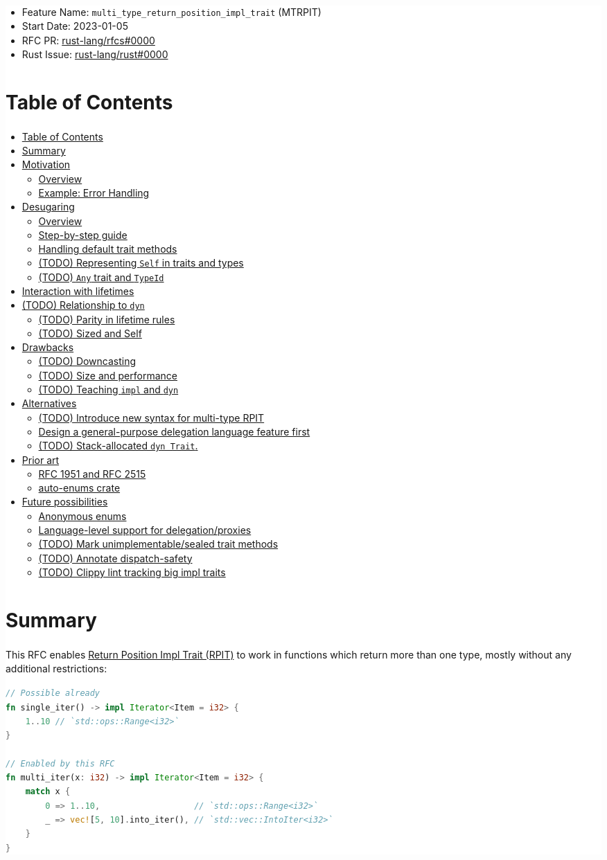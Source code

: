 - Feature Name: `multi_type_return_position_impl_trait` (MTRPIT)
- Start Date: 2023-01-05
- RFC PR: [rust-lang/rfcs#0000](https://github.com/rust-lang/rfcs/pull/0000)
- Rust Issue: [rust-lang/rust#0000](https://github.com/rust-lang/rust/issues/0000)

# Table of Contents
- [Table of Contents](#table-of-contents)
- [Summary](#summary)
- [Motivation](#motivation)
  - [Overview](#overview)
  - [Example: Error Handling](#example-error-handling)
- [Desugaring](#desugaring)
  - [Overview](#overview-1)
  - [Step-by-step guide](#step-by-step-guide)
  - [Handling default trait methods](#handling-default-trait-methods)
  - [(TODO) Representing `Self` in traits and types](#todo-representing-self-in-traits-and-types)
  - [(TODO) `Any` trait and `TypeId`](#todo-any-trait-and-typeid)
- [Interaction with lifetimes](#interaction-with-lifetimes)
- [(TODO) Relationship to `dyn`](#todo-relationship-to-dyn)
  - [(TODO) Parity in lifetime rules](#todo-parity-in-lifetime-rules)
  - [(TODO) Sized and Self](#todo-sized-and-self)
- [Drawbacks](#drawbacks)
  - [(TODO) Downcasting](#todo-downcasting)
  - [(TODO) Size and performance](#todo-size-and-performance)
  - [(TODO) Teaching `impl` and `dyn`](#todo-teaching-impl-and-dyn)
- [Alternatives](#alternatives)
  - [(TODO) Introduce new syntax for multi-type RPIT](#todo-introduce-new-syntax-for-multi-type-rpit)
  - [Design a general-purpose delegation language feature first](#design-a-general-purpose-delegation-language-feature-first)
  - [(TODO) Stack-allocated `dyn Trait`.](#todo-stack-allocated-dyn-trait)
- [Prior art](#prior-art)
  - [RFC 1951 and RFC 2515](#rfc-1951-and-rfc-2515)
  - [auto-enums crate](#auto-enums-crate)
- [Future possibilities](#future-possibilities)
  - [Anonymous enums](#anonymous-enums)
  - [Language-level support for delegation/proxies](#language-level-support-for-delegationproxies)
  - [(TODO) Mark unimplementable/sealed trait methods](#todo-mark-unimplementablesealed-trait-methods)
  - [(TODO) Annotate dispatch-safety](#todo-annotate-dispatch-safety)
  - [(TODO) Clippy lint tracking big impl traits](#todo-clippy-lint-tracking-big-impl-traits)


# Summary
[summary]: #summary

This RFC enables [Return Position Impl Trait (RPIT)][RPIT] to work in functions
which return more than one type, mostly without any additional restrictions:

[RPIT]: https://doc.rust-lang.org/stable/rust-by-example/trait/impl_trait.html#as-a-return-type

```rust
// Possible already
fn single_iter() -> impl Iterator<Item = i32> {
    1..10 // `std::ops::Range<i32>`
}

// Enabled by this RFC
fn multi_iter(x: i32) -> impl Iterator<Item = i32> {
    match x {
        0 => 1..10,                   // `std::ops::Range<i32>`
        _ => vec![5, 10].into_iter(), // `std::vec::IntoIter<i32>`
    }
}
```


[motivation]: #motivation
[no-error]: https://play.rust-lang.org/?version=stable&mode=debug&edition=2021&gist=97894fc907fa2d292cbe909467d4db4b
[reference-level-explanation]: #reference-level-explanation
[`Iterator`]: https://doc.rust-lang.org/std/iter/trait.Iterator.html
[boats-segmented-stacks]: https://without.boats/blog/futures-and-segmented-stacks/
[clippy-large-enum]: https://rust-lang.github.io/rust-clippy/master/index.html#large_enum_variant
[rbe-dyn]: https://doc.rust-lang.org/stable/rust-by-example/trait/dyn.html
[trpl-trait-objs]: https://doc.rust-lang.org/book/ch17-02-trait-objects.html
[trpl-dyn-size]: https://doc.rust-lang.org/book/ch19-04-advanced-types.html#dynamically-sized-types-and-the-sized-trait
[prior-art]: #prior-art
[existential types]: https://blog.rust-lang.org/2018/05/10/Rust-1.26.html#impl-trait
[rfc1951]: https://github.com/rust-lang/rfcs/blob/master/text/1951-expand-impl-trait.md
[TAIT]: https://rust-lang.github.io/rfcs/2515-type_alias_impl_trait.html
[auto-enums]: https://docs.rs/auto_enums/latest/auto_enums/
[future-possibilities]: #future-possibilities
[support]: https://github.com/rust-lang/rust-analyzer/issues/5944
[various crates]: https://crates.io/search?q=delegate
[^disclaimer]: Full disclosure: One of the authors of this RFC has filed the issue and
[newtype]: https://doc.rust-lang.org/rust-by-example/generics/new_types.html
[Kotlin-like syntax]: https://kotlinlang.org/docs/delegation.html#overriding-a-member-of-an-interface-implemented-by-delegation